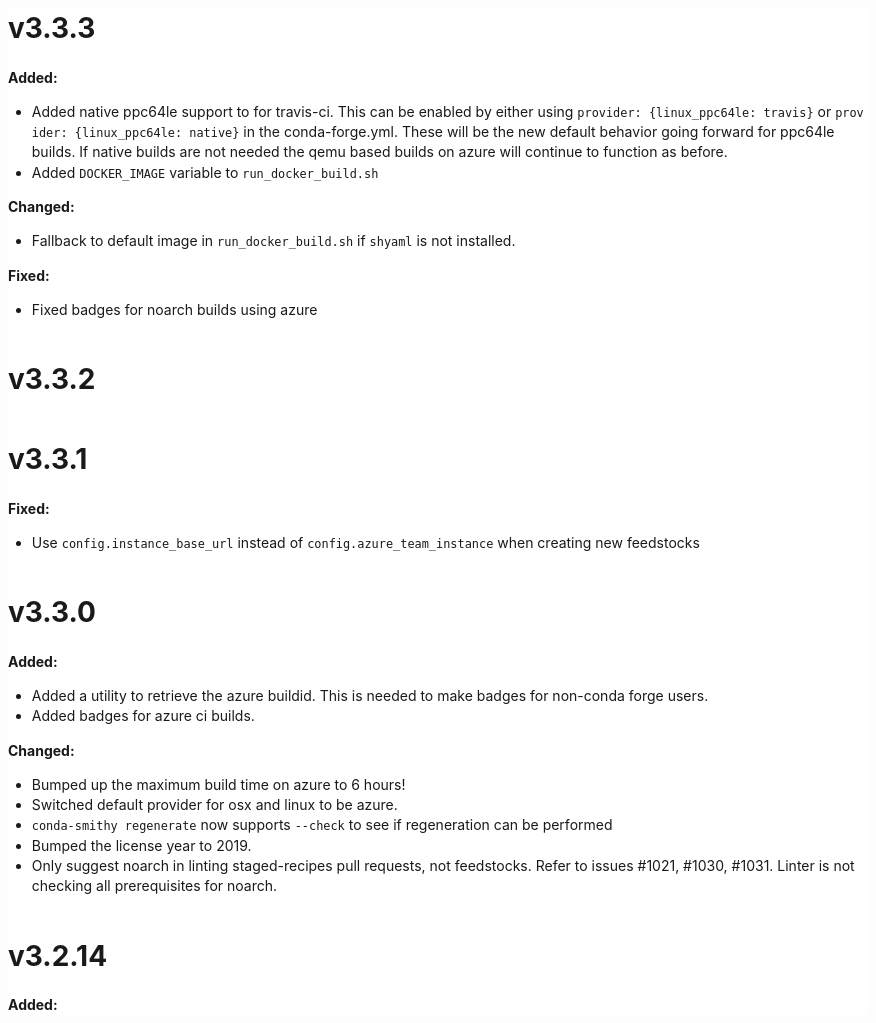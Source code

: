 

v3.3.3
====================

**Added:**

* Added native ppc64le support to for travis-ci.  This can be enabled by either using
  `provider: {linux_ppc64le: travis}` or `provider: {linux_ppc64le: native}` in the conda-forge.yml.
  These will be the new default behavior going forward for ppc64le builds.  If native builds are not needed the
  qemu based builds on azure will continue to function as before.
* Added `DOCKER_IMAGE` variable to `run_docker_build.sh`

**Changed:**

* Fallback to default image in `run_docker_build.sh` if `shyaml` is not installed.

**Fixed:**

* Fixed badges for noarch builds using azure



v3.3.2
====================



v3.3.1
====================

**Fixed:**

* Use `config.instance_base_url` instead of `config.azure_team_instance` when creating new feedstocks



v3.3.0
====================

**Added:**

* Added a utility to retrieve the azure buildid.  This is needed to make badges for non-conda forge users.
* Added badges for azure ci builds.

**Changed:**

* Bumped up the maximum build time on azure to 6 hours!
* Switched default provider for osx and linux to be azure.
* ``conda-smithy regenerate`` now supports ``--check`` to see if regeneration can be performed
* Bumped the license year to 2019.
* Only suggest noarch in linting staged-recipes pull requests, not feedstocks.
  Refer to issues #1021, #1030, #1031. Linter is not checking all prerequisites for noarch.



v3.2.14
====================

**Added:**
